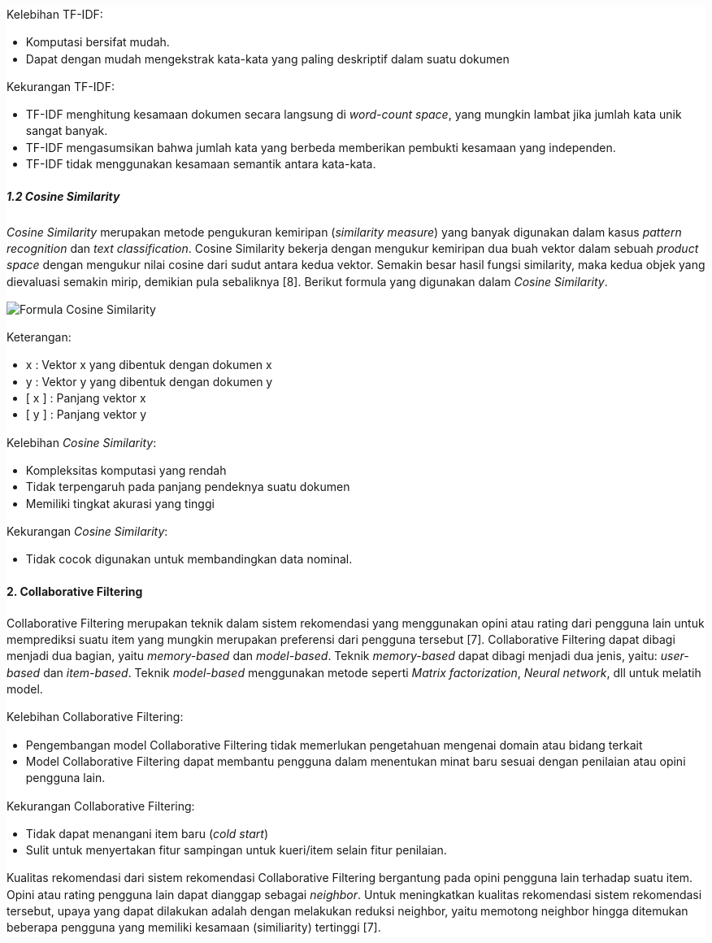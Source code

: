 Kelebihan TF-IDF:
- Komputasi bersifat mudah.
- Dapat dengan mudah mengekstrak kata-kata yang paling deskriptif dalam suatu dokumen

Kekurangan TF-IDF:
- TF-IDF menghitung kesamaan dokumen secara langsung di *word-count space*, yang mungkin lambat jika jumlah kata unik sangat banyak.
- TF-IDF mengasumsikan bahwa jumlah kata yang berbeda memberikan pembukti kesamaan yang independen.
- TF-IDF tidak menggunakan kesamaan semantik antara kata-kata.

##### 1.2 Cosine Similarity

*Cosine Similarity* merupakan metode pengukuran kemiripan (*similarity measure*) yang banyak digunakan dalam kasus *pattern recognition* dan *text classification*. Cosine Similarity bekerja dengan mengukur kemiripan dua buah vektor dalam sebuah *product space* dengan mengukur nilai cosine dari sudut antara kedua vektor. Semakin besar hasil fungsi similarity, maka kedua objek yang dievaluasi semakin mirip, demikian pula sebaliknya [8]. Berikut formula yang digunakan dalam *Cosine Similarity*.

![Formula Cosine Similarity](https://i.ibb.co/QXY9jbT/cosines.png)

Keterangan:
- x :  Vektor x yang dibentuk dengan dokumen x
- y : Vektor y yang dibentuk dengan dokumen y
- [ x ] : Panjang vektor x
- [ y ] : Panjang vektor y

Kelebihan *Cosine Similarity*:
- Kompleksitas komputasi yang rendah
- Tidak terpengaruh pada panjang pendeknya suatu dokumen 
- Memiliki tingkat akurasi yang tinggi

Kekurangan *Cosine Similarity*:
- Tidak cocok digunakan untuk membandingkan data nominal.

#### 2. Collaborative Filtering

Collaborative Filtering merupakan teknik dalam sistem rekomendasi yang menggunakan opini atau rating dari pengguna lain untuk memprediksi suatu item yang mungkin merupakan preferensi dari pengguna tersebut [7]. Collaborative Filtering dapat dibagi menjadi dua bagian, yaitu *memory-based* dan *model-based*. Teknik *memory-based* dapat dibagi menjadi dua jenis, yaitu: *user-based* dan *item-based*. Teknik *model-based* menggunakan metode seperti *Matrix factorization*, *Neural network*, dll untuk melatih model.

Kelebihan Collaborative Filtering:
-  Pengembangan model Collaborative Filtering tidak memerlukan pengetahuan mengenai domain atau bidang terkait
-  Model Collaborative Filtering dapat membantu pengguna dalam menentukan minat baru sesuai dengan penilaian atau opini pengguna lain.

Kekurangan Collaborative Filtering:
- Tidak dapat menangani item baru (*cold start*)
- Sulit untuk menyertakan fitur sampingan untuk kueri/item selain fitur penilaian.

Kualitas rekomendasi dari sistem rekomendasi Collaborative Filtering bergantung pada opini pengguna lain terhadap suatu item. Opini atau rating pengguna lain dapat dianggap sebagai *neighbor*. Untuk meningkatkan kualitas rekomendasi sistem rekomendasi tersebut, upaya yang dapat dilakukan adalah dengan melakukan reduksi neighbor, yaitu memotong neighbor hingga ditemukan beberapa pengguna yang memiliki kesamaan (similiarity) tertinggi [7].
